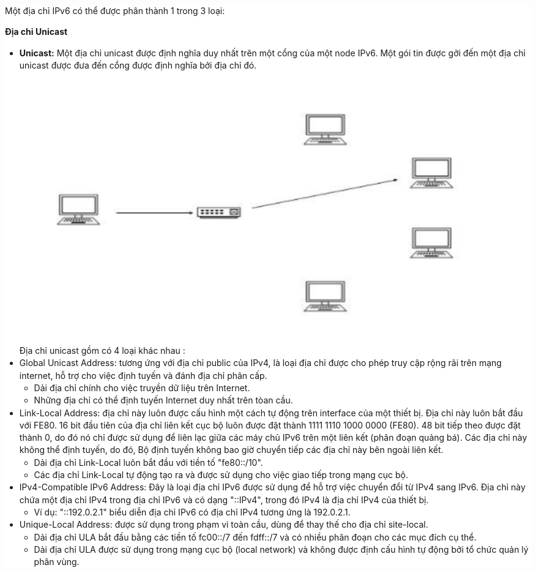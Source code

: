 Một địa chỉ IPv6 có thể được phân thành 1 trong 3 loại:

__Địa chỉ Unicast__
- __Unicast:__ Một địa chỉ unicast được định nghĩa duy nhất trên một cổng của một node IPv6. Một gói tin được gởi đến một địa chỉ unicast được đưa đến cổng được định nghĩa bởi địa chỉ đó.
![Alt text](../Images/Diachiunicast.png)
Địa chỉ unicast gồm có 4 loại khác nhau :
- Global Unicast Address: tương ứng với địa chỉ public của IPv4, là loại địa chỉ được cho phép truy cập rộng rãi trên mạng internet, hỗ trợ cho việc định tuyến và đánh địa chỉ phân cấp.
  - Dải địa chỉ chính cho việc truyền dữ liệu trên Internet. 
  - Những địa chỉ có thể định tuyến Internet duy nhất trên tòan cầu.
- Link-Local Address: địa chỉ này luôn được cấu hình một cách tự động trên interface của một thiết bị. Địa chỉ này luôn bắt đầu với FE80. 16 bit đầu tiên của địa chỉ liên kết cục bộ luôn được đặt thành 1111 1110 1000 0000 (FE80). 48 bit tiếp theo được đặt thành 0, do đó nó chỉ được sử dụng để liên lạc giữa các máy chủ IPv6 trên một liên kết (phân đoạn quảng bá). Các địa chỉ này không thể định tuyến, do đó, Bộ định tuyến không bao giờ chuyển tiếp các địa chỉ này bên ngoài liên kết.
  - Dải địa chỉ Link-Local luôn bắt đầu với tiền tố "fe80::/10".
  - Các địa chỉ Link-Local tự động tạo ra và được sử dụng cho việc giao tiếp trong mạng cục bộ.
- IPv4-Compatible IPv6 Address: Đây là loại địa chỉ IPv6 được sử dụng để hỗ trợ việc chuyển đổi từ IPv4 sang IPv6. Địa chỉ này chứa một địa chỉ IPv4 trong địa chỉ IPv6 và có dạng "::IPv4", trong đó IPv4 là địa chỉ IPv4 của thiết bị.
  - Ví dụ: "::192.0.2.1" biểu diễn địa chỉ IPv6 có địa chỉ IPv4 tương ứng là 192.0.2.1.
- Unique-Local Address: được sử dụng trong phạm vi toàn cầu, dùng để thay thế cho địa chỉ site-local.
  - Dải địa chỉ ULA bắt đầu bằng các tiền tố fc00::/7 đến fdff::/7 và có nhiều phân đoạn cho các mục đích cụ thể.
  - Dải địa chỉ ULA được sử dụng trong mạng cục bộ (local network) và không được định cấu hình tự động bởi tổ chức quản lý phân vùng.

